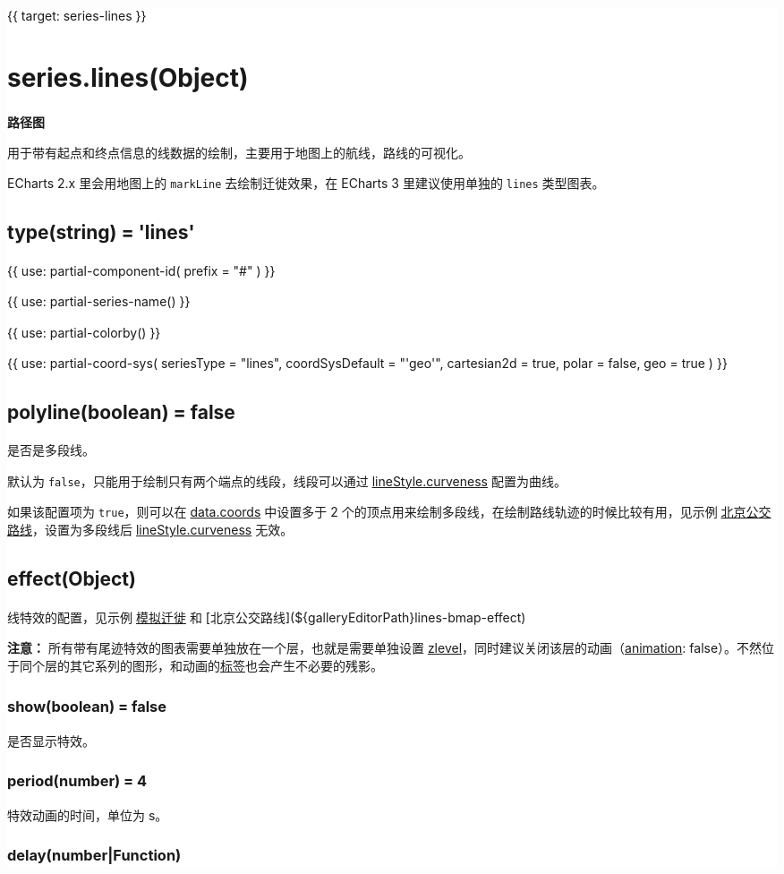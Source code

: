 
{{ target: series-lines }}

# series.lines(Object)

**路径图**

用于带有起点和终点信息的线数据的绘制，主要用于地图上的航线，路线的可视化。

ECharts 2.x 里会用地图上的 `markLine` 去绘制迁徙效果，在 ECharts 3 里建议使用单独的 `lines` 类型图表。

## type(string) = 'lines'

{{ use: partial-component-id(
    prefix = "#"
) }}

{{ use: partial-series-name() }}

{{ use: partial-colorby() }}

{{ use: partial-coord-sys(
    seriesType = "lines",
    coordSysDefault = "'geo'",
    cartesian2d = true,
    polar = false,
    geo = true
) }}

## polyline(boolean) = false

是否是多段线。

默认为 `false`，只能用于绘制只有两个端点的线段，线段可以通过 [lineStyle.curveness](~series-lines.lineStyle.curveness) 配置为曲线。

如果该配置项为 `true`，则可以在 [data.coords](~series-lines.data.coords) 中设置多于 2 个的顶点用来绘制多段线，在绘制路线轨迹的时候比较有用，见示例 [北京公交路线](${galleryEditorPath}lines-bmap-bus)，设置为多段线后 [lineStyle.curveness](~series-lines.lineStyle.curveness) 无效。

## effect(Object)

线特效的配置，见示例 [模拟迁徙](${galleryEditorPath}geo-lines) 和 [北京公交路线](${galleryEditorPath}lines-bmap-effect)

**注意：** 所有带有尾迹特效的图表需要单独放在一个层，也就是需要单独设置 [zlevel](~series-lines.zlevel)，同时建议关闭该层的动画（[animation](~series-lines.animation): false）。不然位于同个层的其它系列的图形，和动画的[标签](~series-lines.label)也会产生不必要的残影。

### show(boolean) = false

是否显示特效。

### period(number) = 4

特效动画的时间，单位为 s。

### delay(number|Function)
